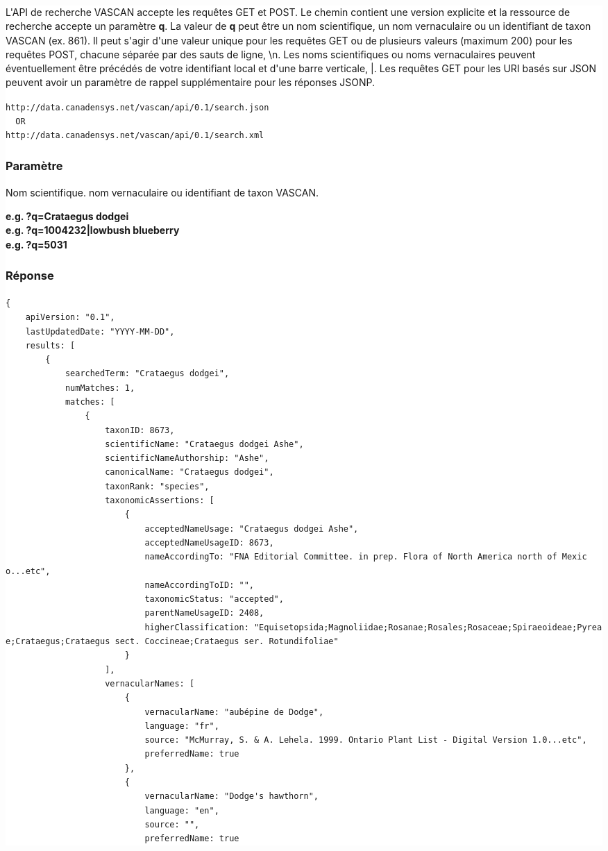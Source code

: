 L'API de recherche VASCAN accepte les requêtes GET et POST. Le chemin contient une version explicite et la ressource de recherche accepte un paramètre **q**. La valeur de **q** peut être un nom scientifique, un nom vernaculaire ou un identifiant de taxon VASCAN (ex. 861). Il peut s'agir d'une valeur unique pour les requêtes GET ou de plusieurs valeurs (maximum 200) pour les requêtes POST, chacune séparée par des sauts de ligne, \\n. Les noms scientifiques ou noms vernaculaires peuvent éventuellement être précédés de votre identifiant local et d'une barre verticale, \|. Les requêtes GET pour les URI basés sur JSON peuvent avoir un paramètre de rappel supplémentaire pour les réponses JSONP.

```
http://data.canadensys.net/vascan/api/0.1/search.json  
  OR  
http://data.canadensys.net/vascan/api/0.1/search.xml  
```

### Paramètre

Nom scientifique. nom vernaculaire ou identifiant de taxon VASCAN.

**e.g. ?q=Crataegus dodgei  
e.g. ?q=1004232|lowbush blueberry  
e.g. ?q=5031**


### Réponse

```
{
    apiVersion: "0.1",
    lastUpdatedDate: "YYYY-MM-DD",
    results: [
        {
            searchedTerm: "Crataegus dodgei",
            numMatches: 1,
            matches: [
                {
                    taxonID: 8673,
                    scientificName: "Crataegus dodgei Ashe",
                    scientificNameAuthorship: "Ashe",
                    canonicalName: "Crataegus dodgei",
                    taxonRank: "species",
                    taxonomicAssertions: [
                        {
                            acceptedNameUsage: "Crataegus dodgei Ashe",
                            acceptedNameUsageID: 8673,
                            nameAccordingTo: "FNA Editorial Committee. in prep. Flora of North America north of Mexico...etc",
                            nameAccordingToID: "",
                            taxonomicStatus: "accepted",
                            parentNameUsageID: 2408,
                            higherClassification: "Equisetopsida;Magnoliidae;Rosanae;Rosales;Rosaceae;Spiraeoideae;Pyreae;Crataegus;Crataegus sect. Coccineae;Crataegus ser. Rotundifoliae"
                        }
                    ],
                    vernacularNames: [
                        {
                            vernacularName: "aubépine de Dodge",
                            language: "fr",
                            source: "McMurray, S. & A. Lehela. 1999. Ontario Plant List - Digital Version 1.0...etc",
                            preferredName: true
                        },
                        {
                            vernacularName: "Dodge's hawthorn",
                            language: "en",
                            source: "",
                            preferredName: true
```